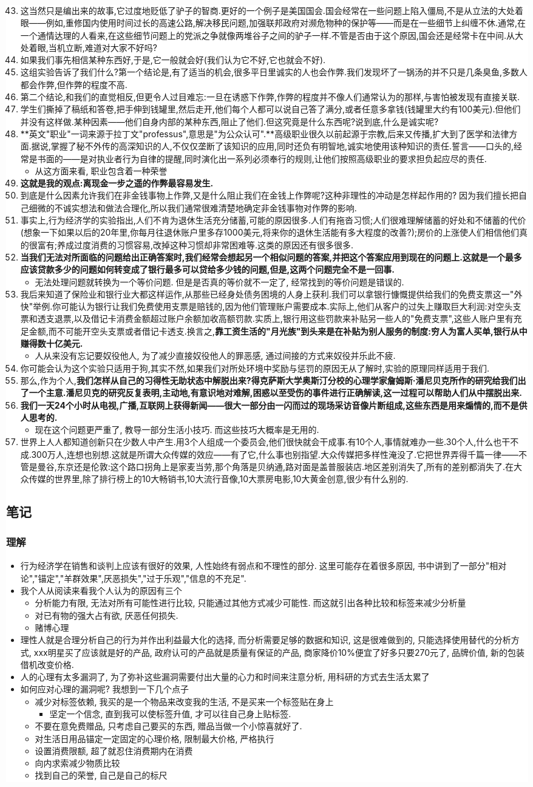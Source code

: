 43. 这当然只是编出来的故事,它过度地贬低了驴子的智商.更好的一个例子是美国国会.国会经常在一些问题上陷入僵局,不是从立法的大处着眼——例如,重修国内使用时间过长的高速公路,解决移民问题,加强联邦政府对濒危物种的保护等——而是在一些细节上纠缠不休.通常,在一个通情达理的人看来,在这些细节问题上的党派之争就像两堆谷子之间的驴子一样.不管是否由于这个原因,国会还是经常卡在中间.从大处着眼,当机立断,难道对大家不好吗?
44. 如果我们事先相信某种东西好,于是,它一般就会好(我们认为它不好,它也就会不好).
45. 这组实验告诉了我们什么?第一个结论是,有了适当的机会,很多平日里诚实的人也会作弊.我们发现坏了一锅汤的并不只是几条臭鱼,多数人都会作弊,但作弊的程度不高.
46. 第二个结论,和我们的直觉相反,但更令人过目难忘:一旦在诱惑下作弊,作弊的程度并不像人们通常认为的那样,与害怕被发现有直接关联.
47. 学生们撕掉了稿纸和答卷,把手伸到钱罐里,然后走开,他们每个人都可以说自己答了满分,或者任意多拿钱(钱罐里大约有100美元).但他们并没有这样做.某种因素——他们自身内部的某种东西,阻止了他们.但这究竟是什么东西呢?说到底,什么是诚实呢?
48. **英文"职业"一词来源于拉丁文"professus",意思是"为公众认可".**高级职业很久以前起源于宗教,后来又传播,扩大到了医学和法律方面.据说,掌握了秘不外传的高深知识的人,不仅仅垄断了该知识的应用,同时还负有明智地,诚实地使用该种知识的责任.誓言——口头的,经常是书面的——是对执业者行为自律的提醒,同时演化出一系列必须奉行的规则,让他们按照高级职业的要求担负起应尽的责任.
    * 从这方面来看, 职业包含着一种荣誉
49. **这就是我的观点:离现金一步之遥的作弊最容易发生.**
50. 到底是什么因素允许我们在非金钱事物上作弊,又是什么阻止我们在金钱上作弊呢?这种非理性的冲动是怎样起作用的? 因为我们擅长把自己细微的不诚实想法和做法合理化,所以我们通常很难清楚地确定非金钱事物对作弊的影响.
51. 事实上,行为经济学的实验指出,人们不肯为退休生活充分储蓄,可能的原因很多.人们有拖沓习惯;人们很难理解储蓄的好处和不储蓄的代价(想象一下如果以后的20年里,你每月往退休账户里多存1000美元,将来你的退休生活能有多大程度的改善?);房价的上涨使人们相信他们真的很富有;养成过度消费的习惯容易,改掉这种习惯却非常困难等.这类的原因还有很多很多.
52. **当我们无法对所面临的问题给出正确答案时,我们经常会想起另一个相似问题的答案,并把这个答案应用到现在的问题上.这就是一个最多应该贷款多少的问题如何转变成了银行最多可以贷给多少钱的问题,但是,这两个问题完全不是一回事.**
    * 无法处理问题就转换为一个等价问题. 但是是否真的等价就不一定了, 经常找到的等价问题是错误的.
53. 我后来知道了保险业和银行业大都这样运作,从那些已经身处债务困境的人身上获利.我们可以拿银行慷慨提供给我们的免费支票这一"外快"举例.你可能认为银行让我们免费使用支票是赔钱的,因为他们管理账户需要成本.实际上,他们从客户的过失上赚取巨大利润:对空头支票和透支退票,以及借记卡消费金额超过账户余额加收高额罚款.实质上,银行用这些罚款来补贴另一些人的"免费支票",这些人账户里有充足金额,而不可能开空头支票或者借记卡透支.换言之,**靠工资生活的"月光族"到头来是在补贴为别人服务的制度:穷人为富人买单,银行从中赚得数十亿美元.**
    * 人从来没有忘记要奴役他人, 为了减少直接奴役他人的罪恶感, 通过间接的方式来奴役并乐此不疲.
54. 你可能会认为这个实验只适用于狗,其实不然,如果我们对所处环境中奖励与惩罚的原因无从了解时,实验的原理同样适用于我们.
55. 那么,作为个人,**我们怎样从自己的习得性无助状态中解脱出来?得克萨斯大学奥斯汀分校的心理学家詹姆斯·潘尼贝克所作的研究给我们出了一个主意.潘尼贝克的研究反复表明,主动地,有意识地对难解,困惑以至受伤的事件进行正确解读,这一过程可以帮助人们从中摆脱出来.**
56. **我们一天24个小时从电视,广播,互联网上获得新闻——很大一部分由一闪而过的现场采访音像片断组成,这些东西是用来煽情的,而不是供人思考的.**
    * 现在这个问题更严重了, 教导一部分生活小技巧. 而这些技巧大概率是无用的.
57. 世界上人人都知道创新只在少数人中产生.用3个人组成一个委员会,他们很快就会干成事.有10个人,事情就难办一些.30个人,什么也干不成.300万人,连想也别想.这就是所谓大众传媒的效应——有了它,什么事也别指望.大众传媒把多样性淹没了.它把世界弄得千篇一律——不管是曼谷,东京还是伦敦:这个路口拐角上是家麦当劳,那个角落是贝纳通,路对面是盖普服装店.地区差别消失了,所有的差别都消失了.在大众传媒的世界里,除了排行榜上的10大畅销书,10大流行音像,10大票房电影,10大黄金创意,很少有什么别的.

## 笔记
### 理解
* 行为经济学在销售和谈判上应该有很好的效果, 人性始终有弱点和不理性的部分. 这里可能存在着很多原因, 书中讲到了一部分"相对论","锚定","羊群效果",厌恶损失","过于乐观","信息的不充足".
* 我个人从阅读来看我个人认为的原因有三个
    * 分析能力有限, 无法对所有可能性进行比较, 只能通过其他方式减少可能性. 而这就引出各种比较和标签来减少分析量
    * 对已有物的强大占有欲, 厌恶任何损失.
    * 赌博心理
* 理性人就是合理分析自己的行为并作出利益最大化的选择, 而分析需要足够的数据和知识, 这是很难做到的, 只能选择使用替代的分析方式, xxx明星买了应该就是好的产品, 政府认可的产品就是质量有保证的产品, 商家降价10%便宜了好多只要270元了, 品牌价值, 新的包装借机改变价格.
* 人的心理有太多漏洞了, 为了弥补这些漏洞需要付出大量的心力和时间来注意分析, 用科研的方式去生活太累了
* 如何应对心理的漏洞呢? 我想到一下几个点子
    * 减少对标签依赖, 我买的是一个物品来改变我的生活, 不是买来一个标签贴在身上
        * 坚定一个信念, 直到我可以使标签升值, 才可以往自己身上贴标签.
    * 不要在意免费赠品, 只考虑自己要买的东西, 赠品当做一个小惊喜就好了.
    * 对生活日用品锚定一定固定的心理价格, 限制最大价格, 严格执行
    * 设置消费限额, 超了就忍住消费期内在消费
    * 向内求索减少物质比较
    * 找到自己的荣誉, 自己是自己的标尺

